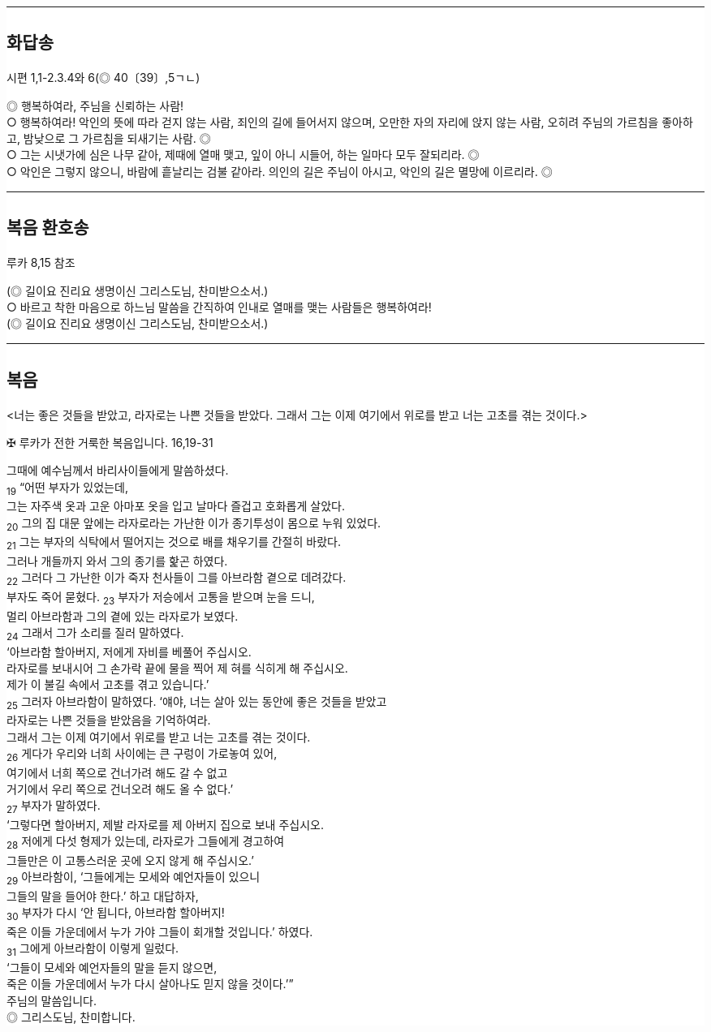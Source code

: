 

---

## 화답송

시편 1,1-2.3.4와 6(◎ 40〔39〕,5ㄱㄴ)

◎ 행복하여라, 주님을 신뢰하는 사람!  
○ 행복하여라! 악인의 뜻에 따라 걷지 않는 사람, 죄인의 길에 들어서지 않으며, 오만한 자의 자리에 앉지 않는 사람, 오히려 주님의 가르침을 좋아하고, 밤낮으로 그 가르침을 되새기는 사람. ◎  
○ 그는 시냇가에 심은 나무 같아, 제때에 열매 맺고, 잎이 아니 시들어, 하는 일마다 모두 잘되리라. ◎  
○ 악인은 그렇지 않으니, 바람에 흩날리는 검불 같아라. 의인의 길은 주님이 아시고, 악인의 길은 멸망에 이르리라. ◎  
  


---

## 복음 환호송

루카 8,15 참조

(◎ 길이요 진리요 생명이신 그리스도님, 찬미받으소서.)  
○ 바르고 착한 마음으로 하느님 말씀을 간직하여 인내로 열매를 맺는 사람들은 행복하여라!  
(◎ 길이요 진리요 생명이신 그리스도님, 찬미받으소서.)  
  


---

## 복음

<너는 좋은 것들을 받았고, 라자로는 나쁜 것들을 받았다. 그래서 그는 이제 여기에서 위로를 받고 너는 고초를 겪는 것이다.>

✠ 루카가 전한 거룩한 복음입니다. 16,19-31

그때에 예수님께서 바리사이들에게 말씀하셨다.  
<sub>19</sub> “어떤 부자가 있었는데,  
그는 자주색 옷과 고운 아마포 옷을 입고 날마다 즐겁고 호화롭게 살았다.  
<sub>20</sub> 그의 집 대문 앞에는 라자로라는 가난한 이가 종기투성이 몸으로 누워 있었다.  
<sub>21</sub> 그는 부자의 식탁에서 떨어지는 것으로 배를 채우기를 간절히 바랐다.  
그러나 개들까지 와서 그의 종기를 핥곤 하였다.  
<sub>22</sub> 그러다 그 가난한 이가 죽자 천사들이 그를 아브라함 곁으로 데려갔다.  
부자도 죽어 묻혔다. <sub>23</sub> 부자가 저승에서 고통을 받으며 눈을 드니,  
멀리 아브라함과 그의 곁에 있는 라자로가 보였다.  
<sub>24</sub> 그래서 그가 소리를 질러 말하였다.  
‘아브라함 할아버지, 저에게 자비를 베풀어 주십시오.  
라자로를 보내시어 그 손가락 끝에 물을 찍어 제 혀를 식히게 해 주십시오.  
제가 이 불길 속에서 고초를 겪고 있습니다.’  
<sub>25</sub> 그러자 아브라함이 말하였다. ‘얘야, 너는 살아 있는 동안에 좋은 것들을 받았고  
라자로는 나쁜 것들을 받았음을 기억하여라.  
그래서 그는 이제 여기에서 위로를 받고 너는 고초를 겪는 것이다.  
<sub>26</sub> 게다가 우리와 너희 사이에는 큰 구렁이 가로놓여 있어,  
여기에서 너희 쪽으로 건너가려 해도 갈 수 없고  
거기에서 우리 쪽으로 건너오려 해도 올 수 없다.’  
<sub>27</sub> 부자가 말하였다.  
‘그렇다면 할아버지, 제발 라자로를 제 아버지 집으로 보내 주십시오.  
<sub>28</sub> 저에게 다섯 형제가 있는데, 라자로가 그들에게 경고하여  
그들만은 이 고통스러운 곳에 오지 않게 해 주십시오.’  
<sub>29</sub> 아브라함이, ‘그들에게는 모세와 예언자들이 있으니  
그들의 말을 들어야 한다.’ 하고 대답하자,  
<sub>30</sub> 부자가 다시 ‘안 됩니다, 아브라함 할아버지!  
죽은 이들 가운데에서 누가 가야 그들이 회개할 것입니다.’ 하였다.  
<sub>31</sub> 그에게 아브라함이 이렇게 일렀다.  
‘그들이 모세와 예언자들의 말을 듣지 않으면,  
죽은 이들 가운데에서 누가 다시 살아나도 믿지 않을 것이다.’”  
주님의 말씀입니다.  
◎ 그리스도님, 찬미합니다.  